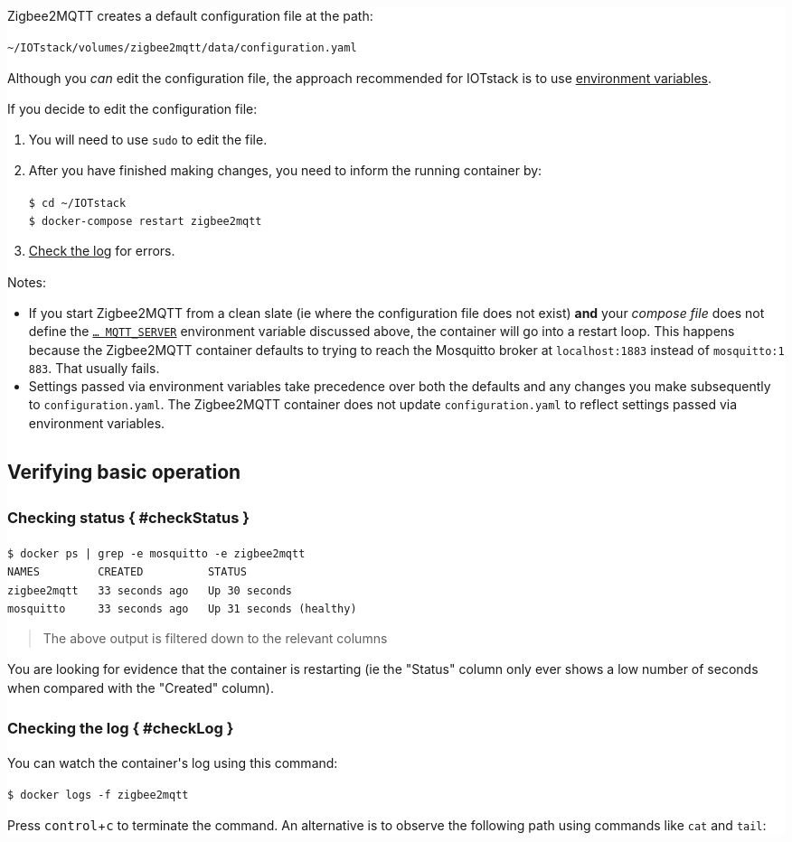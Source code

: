 Zigbee2MQTT creates a default configuration file at the path:

```
~/IOTstack/volumes/zigbee2mqtt/data/configuration.yaml
```

Although you *can* edit the configuration file, the approach recommended for IOTstack is to use [environment variables](#envVars).

If you decide to edit the configuration file:

1. You will need to use `sudo` to edit the file.
2. After you have finished making changes, you need to inform the running container by:

	```console
	$ cd ~/IOTstack
	$ docker-compose restart zigbee2mqtt
	```

3. [Check the log](#checkLog) for errors.

Notes:

* If you start Zigbee2MQTT from a clean slate (ie where the configuration file does not exist) **and** your *compose file* does not define the [`… MQTT_SERVER`](#mqttServer) environment variable discussed above, the container will go into a restart loop. This happens because the Zigbee2MQTT container defaults to trying to reach the Mosquitto broker at `localhost:1883` instead of `mosquitto:1883`. That usually fails.
* Settings passed via environment variables take precedence over both the defaults and any changes you make subsequently to `configuration.yaml`. The Zigbee2MQTT container does not update `configuration.yaml` to reflect settings passed via environment variables.

## Verifying basic operation

### Checking status { #checkStatus }

```console
$ docker ps | grep -e mosquitto -e zigbee2mqtt
NAMES         CREATED          STATUS
zigbee2mqtt   33 seconds ago   Up 30 seconds
mosquitto     33 seconds ago   Up 31 seconds (healthy)
```

> The above output is filtered down to the relevant columns

You are looking for evidence that the container is restarting (ie the "Status" column only ever shows a low number of seconds when compared with the "Created" column).

### Checking the log { #checkLog }

You can watch the container's log using this command:

```
$ docker logs -f zigbee2mqtt
```

Press <kbd>control</kbd>+<kbd>c</kbd> to terminate the command. An alternative is to observe the following path using commands like `cat` and `tail`:
